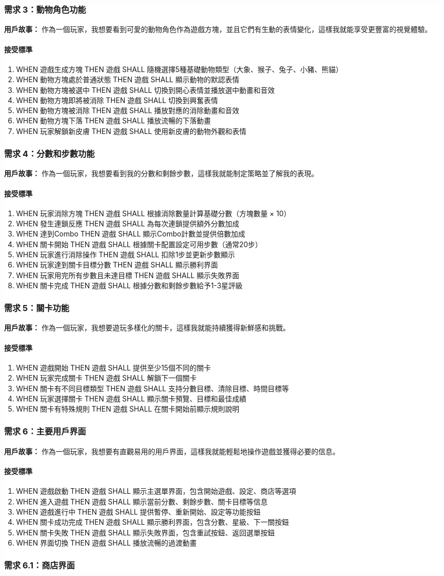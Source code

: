 ### 需求 3：動物角色功能

**用戶故事：** 作為一個玩家，我想要看到可愛的動物角色作為遊戲方塊，並且它們有生動的表情變化，這樣我就能享受更豐富的視覺體驗。

#### 接受標準
1. WHEN 遊戲生成方塊 THEN 遊戲 SHALL 隨機選擇5種基礎動物類型（大象、猴子、兔子、小豬、熊貓）
2. WHEN 動物方塊處於普通狀態 THEN 遊戲 SHALL 顯示動物的默認表情
3. WHEN 動物方塊被選中 THEN 遊戲 SHALL 切換到開心表情並播放選中動畫和音效
4. WHEN 動物方塊即將被消除 THEN 遊戲 SHALL 切換到興奮表情
5. WHEN 動物方塊被消除 THEN 遊戲 SHALL 播放對應的消除動畫和音效
6. WHEN 動物方塊下落 THEN 遊戲 SHALL 播放流暢的下落動畫
7. WHEN 玩家解鎖新皮膚 THEN 遊戲 SHALL 使用新皮膚的動物外觀和表情

### 需求 4：分數和步數功能

**用戶故事：** 作為一個玩家，我想要看到我的分數和剩餘步數，這樣我就能制定策略並了解我的表現。

#### 接受標準
1. WHEN 玩家消除方塊 THEN 遊戲 SHALL 根據消除數量計算基礎分數（方塊數量 × 10）
2. WHEN 發生連鎖反應 THEN 遊戲 SHALL 為每次連鎖提供額外分數加成
3. WHEN 達到Combo THEN 遊戲 SHALL 顯示Combo計數並提供倍數加成
4. WHEN 關卡開始 THEN 遊戲 SHALL 根據關卡配置設定可用步數（通常20步）
5. WHEN 玩家進行消除操作 THEN 遊戲 SHALL 扣除1步並更新步數顯示
6. WHEN 玩家達到關卡目標分數 THEN 遊戲 SHALL 顯示勝利界面
7. WHEN 玩家用完所有步數且未達目標 THEN 遊戲 SHALL 顯示失敗界面
8. WHEN 關卡完成 THEN 遊戲 SHALL 根據分數和剩餘步數給予1-3星評級

### 需求 5：關卡功能

**用戶故事：** 作為一個玩家，我想要遊玩多樣化的關卡，這樣我就能持續獲得新鮮感和挑戰。

#### 接受標準
1. WHEN 遊戲開始 THEN 遊戲 SHALL 提供至少15個不同的關卡
2. WHEN 玩家完成關卡 THEN 遊戲 SHALL 解鎖下一個關卡
3. WHEN 關卡有不同目標類型 THEN 遊戲 SHALL 支持分數目標、清除目標、時間目標等
4. WHEN 玩家選擇關卡 THEN 遊戲 SHALL 顯示關卡預覽、目標和最佳成績
5. WHEN 關卡有特殊規則 THEN 遊戲 SHALL 在關卡開始前顯示規則說明

### 需求 6：主要用戶界面

**用戶故事：** 作為一個玩家，我想要有直觀易用的用戶界面，這樣我就能輕鬆地操作遊戲並獲得必要的信息。

#### 接受標準
1. WHEN 遊戲啟動 THEN 遊戲 SHALL 顯示主選單界面，包含開始遊戲、設定、商店等選項
2. WHEN 進入遊戲 THEN 遊戲 SHALL 顯示當前分數、剩餘步數、關卡目標等信息
3. WHEN 遊戲進行中 THEN 遊戲 SHALL 提供暫停、重新開始、設定等功能按鈕
4. WHEN 關卡成功完成 THEN 遊戲 SHALL 顯示勝利界面，包含分數、星級、下一關按鈕
5. WHEN 關卡失敗 THEN 遊戲 SHALL 顯示失敗界面，包含重試按鈕、返回選單按鈕
6. WHEN 界面切換 THEN 遊戲 SHALL 播放流暢的過渡動畫

### 需求 6.1：商店界面
